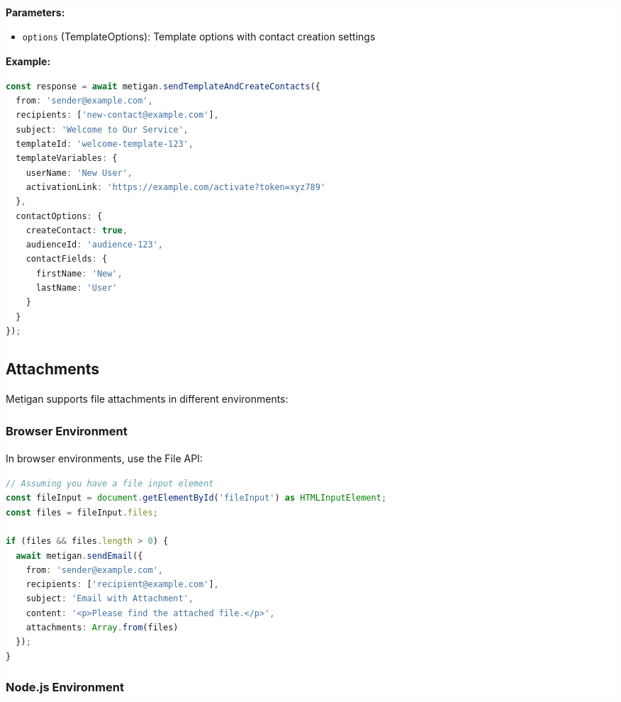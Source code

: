 **Parameters:**

- `options` (TemplateOptions): Template options with contact creation settings


**Example:**

```typescript
const response = await metigan.sendTemplateAndCreateContacts({
  from: 'sender@example.com',
  recipients: ['new-contact@example.com'],
  subject: 'Welcome to Our Service',
  templateId: 'welcome-template-123',
  templateVariables: {
    userName: 'New User',
    activationLink: 'https://example.com/activate?token=xyz789'
  },
  contactOptions: {
    createContact: true,
    audienceId: 'audience-123',
    contactFields: {
      firstName: 'New',
      lastName: 'User'
    }
  }
});
```

## Attachments

Metigan supports file attachments in different environments:

### Browser Environment

In browser environments, use the File API:

```typescript
// Assuming you have a file input element
const fileInput = document.getElementById('fileInput') as HTMLInputElement;
const files = fileInput.files;

if (files && files.length > 0) {
  await metigan.sendEmail({
    from: 'sender@example.com',
    recipients: ['recipient@example.com'],
    subject: 'Email with Attachment',
    content: '<p>Please find the attached file.</p>',
    attachments: Array.from(files)
  });
}
```

### Node.js Environment
